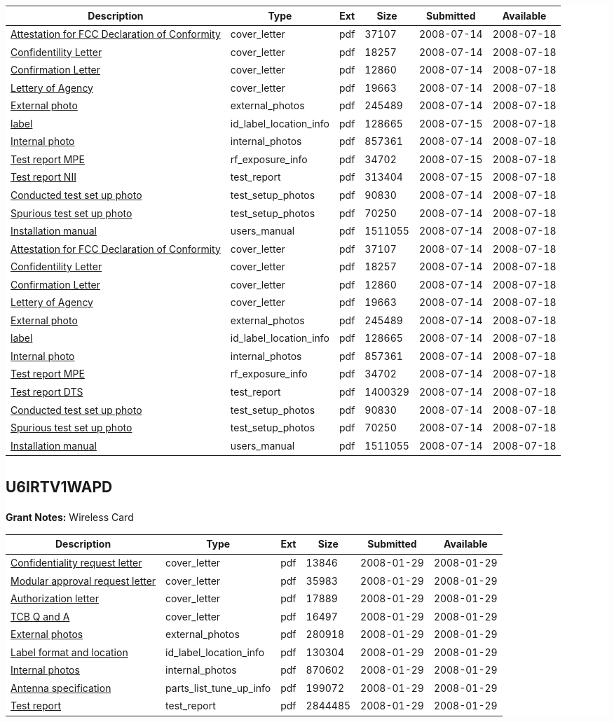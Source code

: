 | Description | Type | Ext | Size | Submitted | Available |
| ----------- | ---- | --- | ---- | --------- | --------- |
| [Attestation for FCC Declaration of Conformity](U6IH3CEWT0235A29E/fb06b69765afd72a5613d5ef0ac84a02/969715.pdf) | cover_letter | pdf | 37107 | 2008-07-14 | 2008-07-18 |
| [Confidentility Letter](U6IH3CEWT0235A29E/fb06b69765afd72a5613d5ef0ac84a02/969716.pdf) | cover_letter | pdf | 18257 | 2008-07-14 | 2008-07-18 |
| [Confirmation Letter](U6IH3CEWT0235A29E/fb06b69765afd72a5613d5ef0ac84a02/969660.pdf) | cover_letter | pdf | 12860 | 2008-07-14 | 2008-07-18 |
| [Lettery of Agency](U6IH3CEWT0235A29E/fb06b69765afd72a5613d5ef0ac84a02/969719.pdf) | cover_letter | pdf | 19663 | 2008-07-14 | 2008-07-18 |
| [External photo](U6IH3CEWT0235A29E/fb06b69765afd72a5613d5ef0ac84a02/969720.pdf) | external_photos | pdf | 245489 | 2008-07-14 | 2008-07-18 |
| [label](U6IH3CEWT0235A29E/fb06b69765afd72a5613d5ef0ac84a02/970430.pdf) | id_label_location_info | pdf | 128665 | 2008-07-15 | 2008-07-18 |
| [Internal photo](U6IH3CEWT0235A29E/fb06b69765afd72a5613d5ef0ac84a02/969721.pdf) | internal_photos | pdf | 857361 | 2008-07-14 | 2008-07-18 |
| [Test report MPE](U6IH3CEWT0235A29E/fb06b69765afd72a5613d5ef0ac84a02/970432.pdf) | rf_exposure_info | pdf | 34702 | 2008-07-15 | 2008-07-18 |
| [Test report NII](U6IH3CEWT0235A29E/fb06b69765afd72a5613d5ef0ac84a02/970447.pdf) | test_report | pdf | 313404 | 2008-07-15 | 2008-07-18 |
| [Conducted test set up photo](U6IH3CEWT0235A29E/fb06b69765afd72a5613d5ef0ac84a02/969724.pdf) | test_setup_photos | pdf | 90830 | 2008-07-14 | 2008-07-18 |
| [Spurious test set up photo](U6IH3CEWT0235A29E/fb06b69765afd72a5613d5ef0ac84a02/969725.pdf) | test_setup_photos | pdf | 70250 | 2008-07-14 | 2008-07-18 |
| [Installation manual](U6IH3CEWT0235A29E/fb06b69765afd72a5613d5ef0ac84a02/969726.pdf) | users_manual | pdf | 1511055 | 2008-07-14 | 2008-07-18 |
| [Attestation for FCC Declaration of Conformity](U6IH3CEWT0235A29E/151e435c9bac790b81b5bf6ed5565498/969715.pdf) | cover_letter | pdf | 37107 | 2008-07-14 | 2008-07-18 |
| [Confidentility Letter](U6IH3CEWT0235A29E/151e435c9bac790b81b5bf6ed5565498/969716.pdf) | cover_letter | pdf | 18257 | 2008-07-14 | 2008-07-18 |
| [Confirmation Letter](U6IH3CEWT0235A29E/151e435c9bac790b81b5bf6ed5565498/969660.pdf) | cover_letter | pdf | 12860 | 2008-07-14 | 2008-07-18 |
| [Lettery of Agency](U6IH3CEWT0235A29E/151e435c9bac790b81b5bf6ed5565498/969719.pdf) | cover_letter | pdf | 19663 | 2008-07-14 | 2008-07-18 |
| [External photo](U6IH3CEWT0235A29E/151e435c9bac790b81b5bf6ed5565498/969720.pdf) | external_photos | pdf | 245489 | 2008-07-14 | 2008-07-18 |
| [label](U6IH3CEWT0235A29E/151e435c9bac790b81b5bf6ed5565498/970430.pdf) | id_label_location_info | pdf | 128665 | 2008-07-14 | 2008-07-18 |
| [Internal photo](U6IH3CEWT0235A29E/151e435c9bac790b81b5bf6ed5565498/969721.pdf) | internal_photos | pdf | 857361 | 2008-07-14 | 2008-07-18 |
| [Test report MPE](U6IH3CEWT0235A29E/151e435c9bac790b81b5bf6ed5565498/970432.pdf) | rf_exposure_info | pdf | 34702 | 2008-07-14 | 2008-07-18 |
| [Test report DTS](U6IH3CEWT0235A29E/151e435c9bac790b81b5bf6ed5565498/970431.pdf) | test_report | pdf | 1400329 | 2008-07-14 | 2008-07-18 |
| [Conducted test set up photo](U6IH3CEWT0235A29E/151e435c9bac790b81b5bf6ed5565498/969724.pdf) | test_setup_photos | pdf | 90830 | 2008-07-14 | 2008-07-18 |
| [Spurious test set up photo](U6IH3CEWT0235A29E/151e435c9bac790b81b5bf6ed5565498/969725.pdf) | test_setup_photos | pdf | 70250 | 2008-07-14 | 2008-07-18 |
| [Installation manual](U6IH3CEWT0235A29E/151e435c9bac790b81b5bf6ed5565498/969726.pdf) | users_manual | pdf | 1511055 | 2008-07-14 | 2008-07-18 |
## U6IRTV1WAPD
**Grant Notes:** Wireless Card

| Description | Type | Ext | Size | Submitted | Available |
| ----------- | ---- | --- | ---- | --------- | --------- |
| [Confidentiality request letter](U6IRTV1WAPD/88ee7252f562884eeb3acd0174bcc45a/895371.pdf) | cover_letter | pdf | 13846 | 2008-01-29 | 2008-01-29 |
| [Modular approval request letter](U6IRTV1WAPD/88ee7252f562884eeb3acd0174bcc45a/895376.pdf) | cover_letter | pdf | 35983 | 2008-01-29 | 2008-01-29 |
| [Authorization letter](U6IRTV1WAPD/88ee7252f562884eeb3acd0174bcc45a/895378.pdf) | cover_letter | pdf | 17889 | 2008-01-29 | 2008-01-29 |
| [TCB Q and A](U6IRTV1WAPD/88ee7252f562884eeb3acd0174bcc45a/895384.pdf) | cover_letter | pdf | 16497 | 2008-01-29 | 2008-01-29 |
| [External photos](U6IRTV1WAPD/88ee7252f562884eeb3acd0174bcc45a/895372.pdf) | external_photos | pdf | 280918 | 2008-01-29 | 2008-01-29 |
| [Label format and location](U6IRTV1WAPD/88ee7252f562884eeb3acd0174bcc45a/895375.pdf) | id_label_location_info | pdf | 130304 | 2008-01-29 | 2008-01-29 |
| [Internal photos](U6IRTV1WAPD/88ee7252f562884eeb3acd0174bcc45a/895373.pdf) | internal_photos | pdf | 870602 | 2008-01-29 | 2008-01-29 |
| [Antenna specification](U6IRTV1WAPD/88ee7252f562884eeb3acd0174bcc45a/895369.pdf) | parts_list_tune_up_info | pdf | 199072 | 2008-01-29 | 2008-01-29 |
| [Test report](U6IRTV1WAPD/88ee7252f562884eeb3acd0174bcc45a/895374.pdf) | test_report | pdf | 2844485 | 2008-01-29 | 2008-01-29 |